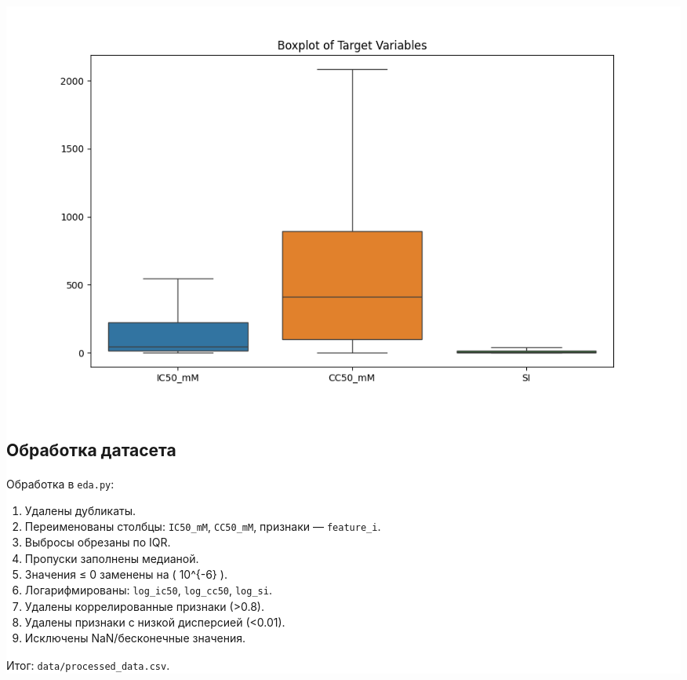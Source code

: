 ![boxplot_targets.png](figures/boxplot_targets.png)

## Обработка датасета


Обработка в `eda.py`:
1. Удалены дубликаты.
2. Переименованы столбцы: `IC50_mM`, `CC50_mM`, признаки — `feature_i`.
3. Выбросы обрезаны по IQR.
4. Пропуски заполнены медианой.
5. Значения ≤ 0 заменены на \( 10^{-6} \).
6. Логарифмированы: `log_ic50`, `log_cc50`, `log_si`.
7. Удалены коррелированные признаки (>0.8).
8. Удалены признаки с низкой дисперсией (<0.01).
9. Исключены NaN/бесконечные значения.

Итог: `data/processed_data.csv`.
